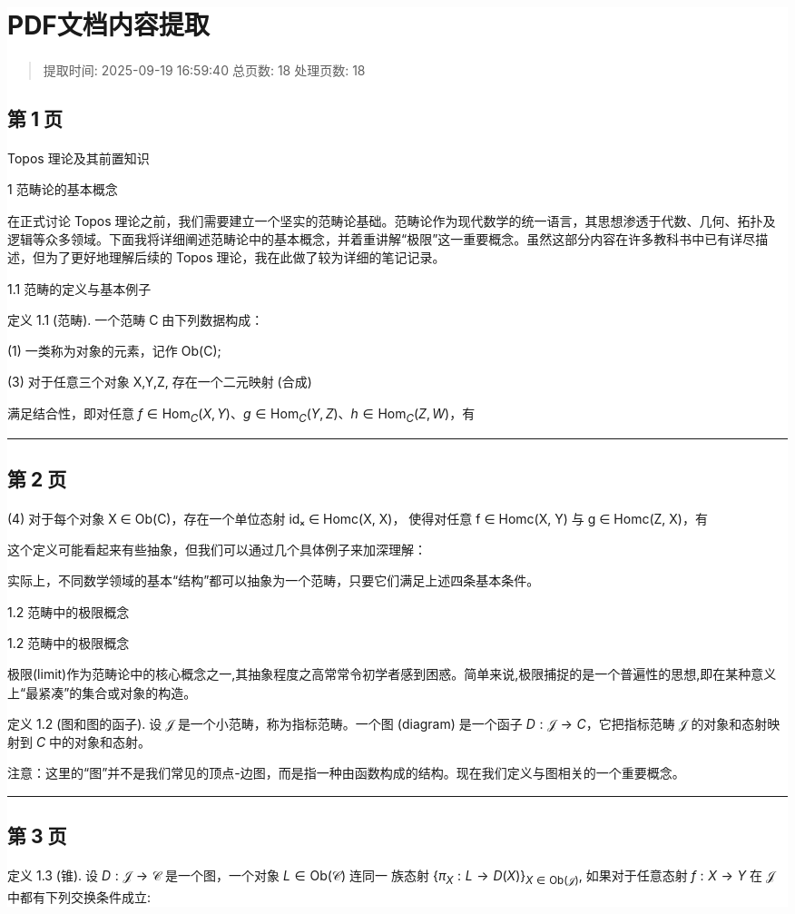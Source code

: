 # PDF文档内容提取
> 提取时间: 2025-09-19 16:59:40
> 总页数: 18
> 处理页数: 18

## 第 1 页

Topos 理论及其前置知识

1 范畴论的基本概念

在正式讨论 Topos 理论之前，我们需要建立一个坚实的范畴论基础。范畴论作为现代数学的统一语言，其思想渗透于代数、几何、拓扑及逻辑等众多领域。下面我将详细阐述范畴论中的基本概念，并着重讲解“极限”这一重要概念。虽然这部分内容在许多教科书中已有详尽描述，但为了更好地理解后续的 Topos 理论，我在此做了较为详细的笔记记录。

1.1 范畴的定义与基本例子

定义 1.1 (范畴). 一个范畴 C 由下列数据构成：

(1) 一类称为对象的元素，记作 Ob(C);

(3) 对于任意三个对象 X,Y,Z, 存在一个二元映射 (合成)

满足结合性，即对任意 $f \in \text{Hom}_C(X,Y)$、$g \in \text{Hom}_C(Y,Z)$、$h \in \text{Hom}_C(Z,W)$，有

---

## 第 2 页

(4) 对于每个对象 X ∈ Ob(C)，存在一个单位态射 idₓ ∈ Homc(X, X)，
使得对任意 f ∈ Homc(X, Y) 与 g ∈ Homc(Z, X)，有

这个定义可能看起来有些抽象，但我们可以通过几个具体例子来加深理解：

实际上，不同数学领域的基本“结构”都可以抽象为一个范畴，只要它们满足上述四条基本条件。

1.2 范畴中的极限概念

1.2 范畴中的极限概念

极限(limit)作为范畴论中的核心概念之一,其抽象程度之高常常令初学者感到困惑。简单来说,极限捕捉的是一个普遍性的思想,即在某种意义上“最紧凑”的集合或对象的构造。

定义 1.2 (图和图的函子). 设 $\mathcal{J}$ 是一个小范畴，称为指标范畴。一个图 (diagram) 是一个函子 $D: \mathcal{J} \rightarrow C$，它把指标范畴 $\mathcal{J}$ 的对象和态射映射到 $C$ 中的对象和态射。

注意：这里的“图”并不是我们常见的顶点-边图，而是指一种由函数构成的结构。现在我们定义与图相关的一个重要概念。

---

## 第 3 页

定义 1.3 (锥). 设 $D: \mathcal{J} \rightarrow \mathcal{C}$ 是一个图，一个对象 $L \in \mathrm{Ob}(\mathcal{C})$ 连同一
族态射 $\{\pi_X: L \rightarrow D(X)\}_{X \in \mathrm{Ob}(\mathcal{J})}$, 如果对于任意态射 $f: X \rightarrow Y$ 在 $\mathcal{J}$
中都有下列交换条件成立:
